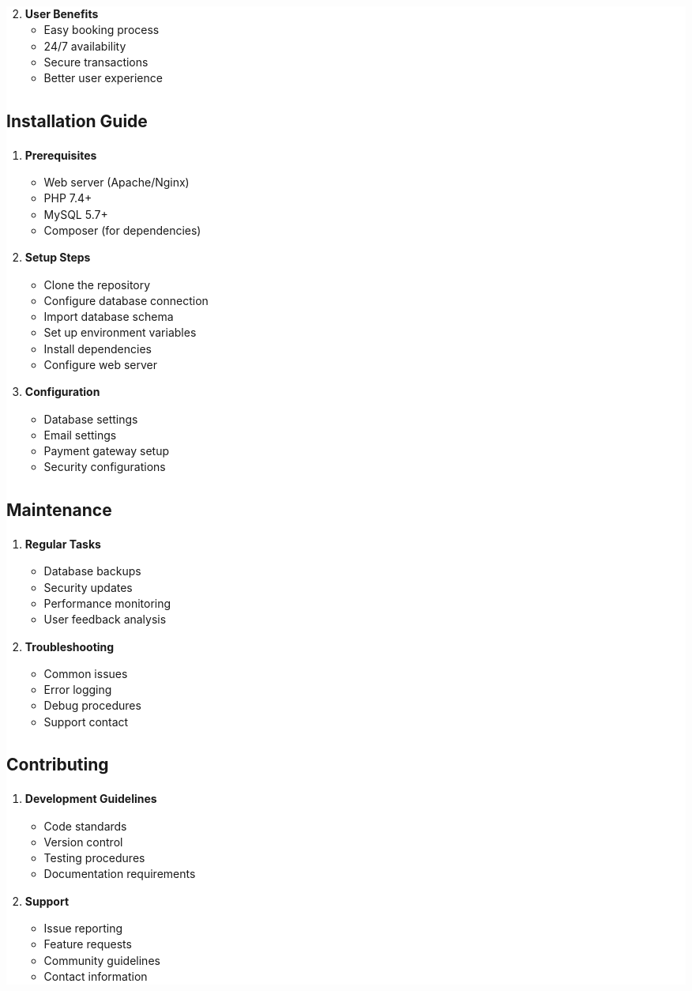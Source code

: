 2. **User Benefits**
   - Easy booking process
   - 24/7 availability
   - Secure transactions
   - Better user experience

## Installation Guide
1. **Prerequisites**
   - Web server (Apache/Nginx)
   - PHP 7.4+
   - MySQL 5.7+
   - Composer (for dependencies)

2. **Setup Steps**
   - Clone the repository
   - Configure database connection
   - Import database schema
   - Set up environment variables
   - Install dependencies
   - Configure web server

3. **Configuration**
   - Database settings
   - Email settings
   - Payment gateway setup
   - Security configurations

## Maintenance
1. **Regular Tasks**
   - Database backups
   - Security updates
   - Performance monitoring
   - User feedback analysis

2. **Troubleshooting**
   - Common issues
   - Error logging
   - Debug procedures
   - Support contact

## Contributing
1. **Development Guidelines**
   - Code standards
   - Version control
   - Testing procedures
   - Documentation requirements

2. **Support**
   - Issue reporting
   - Feature requests
   - Community guidelines
   - Contact information 